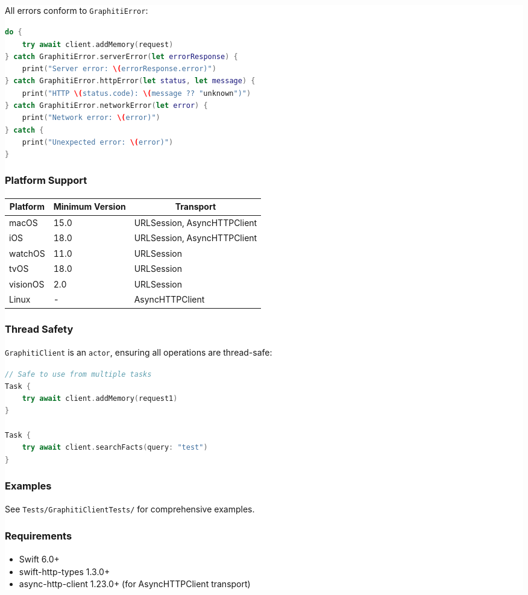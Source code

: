 All errors conform to `GraphitiError`:

```swift
do {
    try await client.addMemory(request)
} catch GraphitiError.serverError(let errorResponse) {
    print("Server error: \(errorResponse.error)")
} catch GraphitiError.httpError(let status, let message) {
    print("HTTP \(status.code): \(message ?? "unknown")")
} catch GraphitiError.networkError(let error) {
    print("Network error: \(error)")
} catch {
    print("Unexpected error: \(error)")
}
```

### Platform Support

| Platform | Minimum Version | Transport |
|----------|----------------|-----------|
| macOS | 15.0 | URLSession, AsyncHTTPClient |
| iOS | 18.0 | URLSession, AsyncHTTPClient |
| watchOS | 11.0 | URLSession |
| tvOS | 18.0 | URLSession |
| visionOS | 2.0 | URLSession |
| Linux | - | AsyncHTTPClient |

### Thread Safety

`GraphitiClient` is an `actor`, ensuring all operations are thread-safe:

```swift
// Safe to use from multiple tasks
Task {
    try await client.addMemory(request1)
}

Task {
    try await client.searchFacts(query: "test")
}
```

### Examples

See `Tests/GraphitiClientTests/` for comprehensive examples.

### Requirements

- Swift 6.0+
- swift-http-types 1.3.0+
- async-http-client 1.23.0+ (for AsyncHTTPClient transport)
